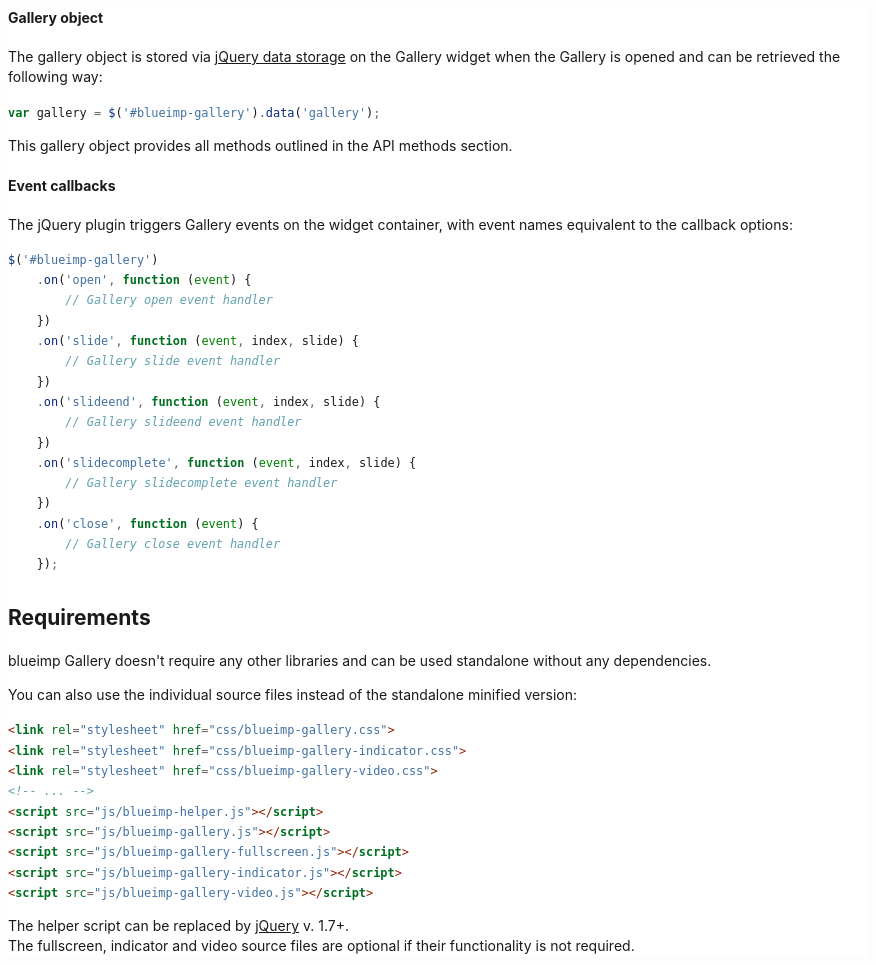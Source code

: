 #### Gallery object
The gallery object is stored via [jQuery data storage](http://api.jquery.com/category/miscellaneous/data-storage/) on the Gallery widget when the Gallery is opened and can be retrieved the following way:

```js
var gallery = $('#blueimp-gallery').data('gallery');
```

This gallery object provides all methods outlined in the API methods section.

#### Event callbacks
The jQuery plugin triggers Gallery events on the widget container, with event names equivalent to the callback options:

```js
$('#blueimp-gallery')
    .on('open', function (event) {
        // Gallery open event handler
    })
    .on('slide', function (event, index, slide) {
        // Gallery slide event handler
    })
    .on('slideend', function (event, index, slide) {
        // Gallery slideend event handler
    })
    .on('slidecomplete', function (event, index, slide) {
        // Gallery slidecomplete event handler
    })
    .on('close', function (event) {
        // Gallery close event handler
    });
```

## Requirements
blueimp Gallery doesn't require any other libraries and can be used standalone without any dependencies.

You can also use the individual source files instead of the standalone minified version:

```html
<link rel="stylesheet" href="css/blueimp-gallery.css">
<link rel="stylesheet" href="css/blueimp-gallery-indicator.css">
<link rel="stylesheet" href="css/blueimp-gallery-video.css">
<!-- ... -->
<script src="js/blueimp-helper.js"></script>
<script src="js/blueimp-gallery.js"></script>
<script src="js/blueimp-gallery-fullscreen.js"></script>
<script src="js/blueimp-gallery-indicator.js"></script>
<script src="js/blueimp-gallery-video.js"></script>
```

The helper script can be replaced by [jQuery](http://jquery.com/) v. 1.7+.  
The fullscreen, indicator and video source files are optional if their functionality is not required.
